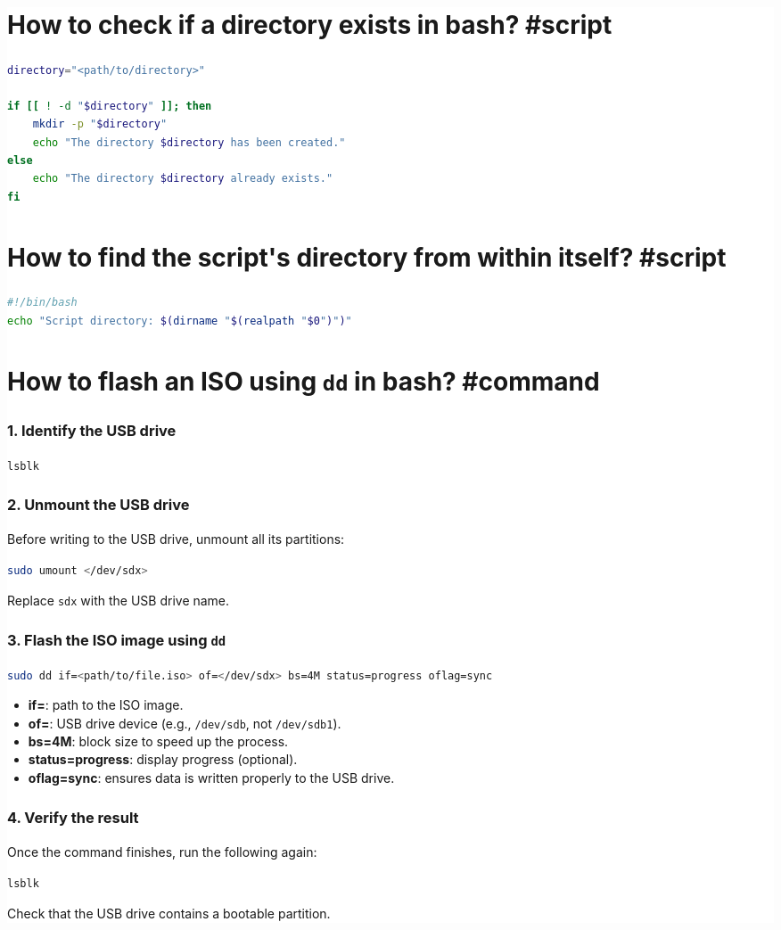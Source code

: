 # How to check if a directory exists in bash? #script
```bash
directory="<path/to/directory>"

if [[ ! -d "$directory" ]]; then
    mkdir -p "$directory"
    echo "The directory $directory has been created."
else
    echo "The directory $directory already exists."
fi
```

# How to find the script's directory from within itself? #script
```bash
#!/bin/bash
echo "Script directory: $(dirname "$(realpath "$0")")"
```

# How to flash an ISO using `dd` in bash? #command
### 1. Identify the USB drive
```bash
lsblk
```

### 2. Unmount the USB drive
Before writing to the USB drive, unmount all its partitions:
```bash
sudo umount </dev/sdx>
```
Replace `sdx` with the USB drive name.


### 3. Flash the ISO image using `dd`
```bash
sudo dd if=<path/to/file.iso> of=</dev/sdx> bs=4M status=progress oflag=sync
```
- **if=**: path to the ISO image.
- **of=**: USB drive device (e.g., `/dev/sdb`, not `/dev/sdb1`).
- **bs=4M**: block size to speed up the process.
- **status=progress**: display progress (optional).
- **oflag=sync**: ensures data is written properly to the USB drive.

### 4. Verify the result
Once the command finishes, run the following again:
```bash
lsblk
```
Check that the USB drive contains a bootable partition.
